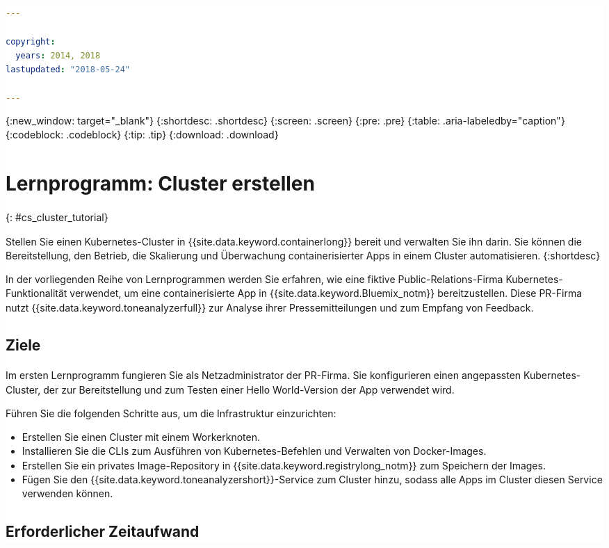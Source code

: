 ```yaml
---

copyright:
  years: 2014, 2018
lastupdated: "2018-05-24"

---
```


{:new_window: target="_blank"}
{:shortdesc: .shortdesc}
{:screen: .screen}
{:pre: .pre}
{:table: .aria-labeledby="caption"}
{:codeblock: .codeblock}
{:tip: .tip}
{:download: .download}



# Lernprogramm: Cluster erstellen
{: #cs_cluster_tutorial}

Stellen Sie einen Kubernetes-Cluster in {{site.data.keyword.containerlong}} bereit und verwalten Sie ihn darin. Sie können die Bereitstellung, den Betrieb, die Skalierung und Überwachung containerisierter Apps in einem Cluster automatisieren.
{:shortdesc}

In der vorliegenden Reihe von Lernprogrammen werden Sie erfahren, wie eine fiktive Public-Relations-Firma Kubernetes-Funktionalität verwendet, um eine containerisierte App in {{site.data.keyword.Bluemix_notm}} bereitzustellen. Diese PR-Firma nutzt {{site.data.keyword.toneanalyzerfull}} zur Analyse ihrer Pressemitteilungen und zum Empfang von Feedback.


## Ziele

Im ersten Lernprogramm fungieren Sie als Netzadministrator der PR-Firma. Sie konfigurieren einen angepassten Kubernetes-Cluster, der zur Bereitstellung und zum Testen einer Hello World-Version der App verwendet wird.

Führen Sie die folgenden Schritte aus, um die Infrastruktur einzurichten:

-   Erstellen Sie einen Cluster mit einem Workerknoten.
-   Installieren Sie die CLIs zum Ausführen von Kubernetes-Befehlen und Verwalten von Docker-Images.
-   Erstellen Sie ein privates Image-Repository in {{site.data.keyword.registrylong_notm}} zum Speichern der Images.
-   Fügen Sie den {{site.data.keyword.toneanalyzershort}}-Service zum Cluster hinzu, sodass alle Apps im Cluster diesen Service verwenden können.


## Erforderlicher Zeitaufwand
